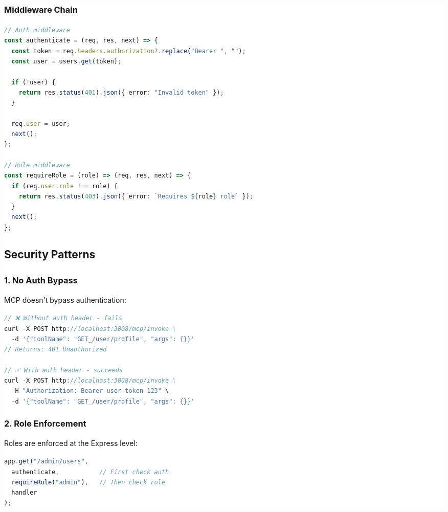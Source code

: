### Middleware Chain

```typescript
// Auth middleware
const authenticate = (req, res, next) => {
  const token = req.headers.authorization?.replace("Bearer ", "");
  const user = users.get(token);
  
  if (!user) {
    return res.status(401).json({ error: "Invalid token" });
  }
  
  req.user = user;
  next();
};

// Role middleware
const requireRole = (role) => (req, res, next) => {
  if (req.user.role !== role) {
    return res.status(403).json({ error: `Requires ${role} role` });
  }
  next();
};
```

## Security Patterns

### 1. No Auth Bypass

MCP doesn't bypass authentication:
```typescript
// ❌ Without auth header - fails
curl -X POST http://localhost:3008/mcp/invoke \
  -d '{"toolName": "GET_/user/profile", "args": {}}'
// Returns: 401 Unauthorized

// ✅ With auth header - succeeds
curl -X POST http://localhost:3008/mcp/invoke \
  -H "Authorization: Bearer user-token-123" \
  -d '{"toolName": "GET_/user/profile", "args": {}}'
```

### 2. Role Enforcement

Roles are enforced at the Express level:
```typescript
app.get("/admin/users", 
  authenticate,           // First check auth
  requireRole("admin"),   // Then check role
  handler
);
```
